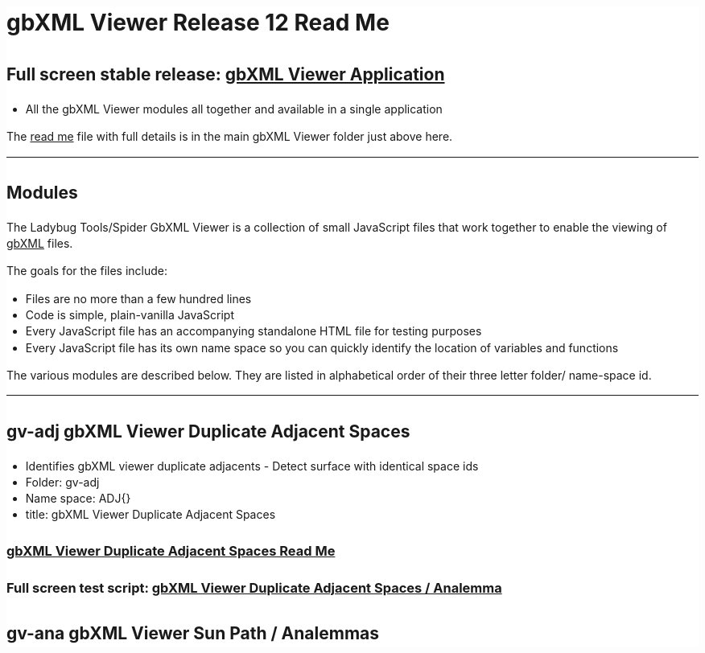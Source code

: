 <span style=display:none; >[You are now in a GitHub source code view - click this link to view Read Me file as a web page]( http://www.ladybug.tools/spider/#gbxml-viewer/r12/README.md "View file as a web page." ) </span>

# gbXML Viewer Release 12 Read Me



## Full screen stable release: [gbXML Viewer Application]( http://www.ladybug.tools/spider/gbxml-viewer/ )

* All the gbXML Viewer modules all together and available in a single application


The [read me]( http://www.ladybug.tools/spider/#gbxml-viewer/README.md ) file with full details is in the main gbXML Viewer folder just above here.

***

## Modules

The Ladybug Tools/Spider GbXML Viewer is a collection of small JavaScript files that work together to enable the viewing of [gbXML]( http://www.gbxml.org/ ) files.

The goals for the files include:

* Files are no more than a few hundred lines
* Code is simple, plain-vanilla JavaScript
* Every JavaScript file has an accompanying standalone HTML file for testing purposes
* Every JavaScript file has its own name space so you can quickly identify the location of variables and functions

The various modules are described below. They are listed in alphabetical order of their three letter folder/ name-space id.

***

## gv-adj gbXML Viewer Duplicate Adjacent Spaces

* Identifies gbXML viewer duplicate adjacents - Detect surface with identical space ids
* Folder: gv-adj
* Name space: ADJ{}
* title: gbXML Viewer Duplicate Adjacent Spaces

### [gbXML Viewer Duplicate Adjacent Spaces Read Me]( #gbxml-viewer/r12/gv-adj/README.md )

### Full screen test script: [gbXML Viewer Duplicate Adjacent Spaces / Analemma]( gbxml-viewer/r12/gv-adj/gv-adj.html )



## gv-ana gbXML Viewer Sun Path / Analemmas
